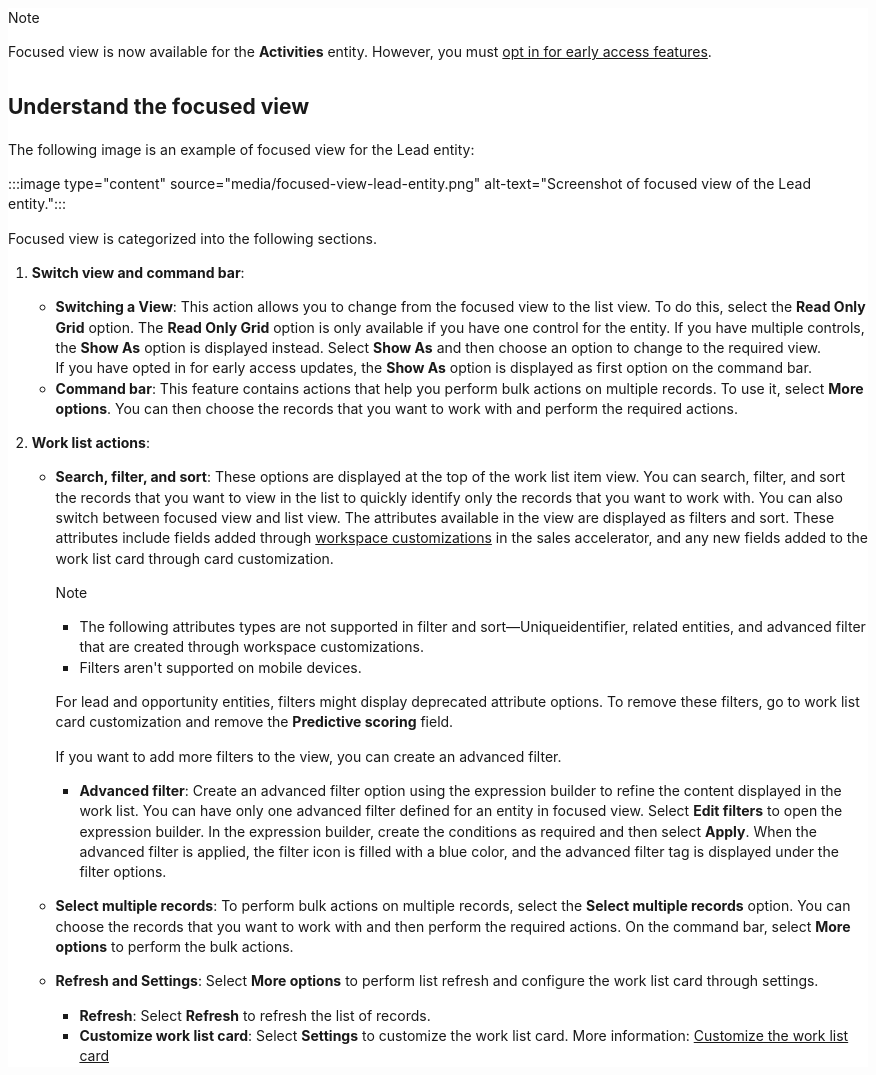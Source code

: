 > [!NOTE]
>
> Focused view is now available for the **Activities** entity. However, you must [opt in for early access features](/power-platform/admin/opt-in-early-access-updates).

## Understand the focused view

The following image is an example of focused view for the Lead entity:

:::image type="content" source="media/focused-view-lead-entity.png" alt-text="Screenshot of focused view of the Lead entity.":::

Focused view is categorized into the following sections.

1. **Switch view and command bar**: 
   - **Switching a View**: This action allows you to change from the focused view to the list view. To do this, select the **Read Only Grid** option. The **Read Only Grid** option is only available if you have one control for the entity. If you have multiple controls, the **Show As** option is displayed instead. Select **Show As** and then choose an option to change to the required view.  
   If you have opted in for early access updates, the **Show As** option is displayed as first option on the command bar.  
   - **Command bar**: This feature contains actions that help you perform bulk actions on multiple records. To use it, select **More options**. You can then choose the records that you want to work with and perform the required actions.

1. **Work list actions**:
   - **Search, filter, and sort**: These options are displayed at the top of the work list item view. You can search, filter, and sort the records that you want to view in the list to quickly identify only the records that you want to work with. You can also switch between focused view and list view. The attributes available in the view are displayed as filters and sort. These attributes include fields added through [workspace customizations](customize-workspace-sales-accelerator.md#manage-filters) in the sales accelerator, and any new fields added to the work list card through card customization.  

      > [!NOTE]
      > - The following attributes types are not supported in filter and sort&mdash;Uniqueidentifier, related entities, and advanced filter that are created through workspace customizations.
      > - Filters aren't supported on mobile devices.

      For lead and opportunity entities, filters might display deprecated attribute options. To remove these filters, go to work list card customization and remove the **Predictive scoring** field.  

      If you want to add more filters to the view, you can create an advanced filter.
      - **Advanced filter**: Create an advanced filter option using the expression builder to refine the content displayed in the work list. You can have only one advanced filter defined for an entity in focused view. Select **Edit filters** to open the expression builder. In the expression builder, create the conditions as required and then select **Apply**. When the advanced filter is applied, the filter icon is filled with a blue color, and the advanced filter tag is displayed under the filter options.  

   - **Select multiple records**: To perform bulk actions on multiple records, select the **Select multiple records** option. You can choose the records that you want to work with and then perform the required actions. On the command bar, select **More options** to perform the bulk actions.
   - **Refresh and Settings**: Select **More options** to perform list refresh and configure the work list card through settings.
     - **Refresh**: Select **Refresh** to refresh the list of records.
     - **Customize work list card**: Select **Settings** to customize the work list card. More information: [Customize the work list card](#customize-the-work-list-card)
